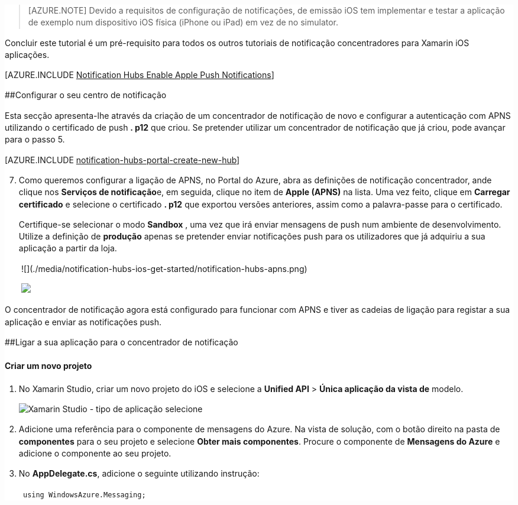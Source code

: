    > [AZURE.NOTE] Devido a requisitos de configuração de notificações, de emissão iOS tem implementar e testar a aplicação de exemplo num dispositivo iOS física (iPhone ou iPad) em vez de no simulator.

Concluir este tutorial é um pré-requisito para todos os outros tutoriais de notificação concentradores para Xamarin iOS aplicações.


[AZURE.INCLUDE [Notification Hubs Enable Apple Push Notifications](../../includes/notification-hubs-enable-apple-push-notifications.md)]


##<a name="configure-your-notification-hub"></a>Configurar o seu centro de notificação

Esta secção apresenta-lhe através da criação de um concentrador de notificação de novo e configurar a autenticação com APNS utilizando o certificado de push **. p12** que criou. Se pretender utilizar um concentrador de notificação que já criou, pode avançar para o passo 5.

[AZURE.INCLUDE [notification-hubs-portal-create-new-hub](../../includes/notification-hubs-portal-create-new-hub.md)]


<ol start="7">
<li>
<p>Como queremos configurar a ligação de APNS, no Portal do Azure, abra as definições de notificação concentrador, ande clique nos <b>Serviços de notificação</b>e, em seguida, clique no item de <b>Apple (APNS)</b> na lista. Uma vez feito, clique em <b>Carregar certificado</b> e selecione o certificado <b>. p12</b> que exportou versões anteriores, assim como a palavra-passe para o certificado.</p>
<p>Certifique-se selecionar o modo <b>Sandbox</b> , uma vez que irá enviar mensagens de push num ambiente de desenvolvimento. Utilize a definição de <b>produção</b> apenas se pretender enviar notificações push para os utilizadores que já adquiriu a sua aplicação a partir da loja.</p>
</li>
</ol>
&emsp;&emsp;![](./media/notification-hubs-ios-get-started/notification-hubs-apns.png)

&emsp;&emsp;![](./media/notification-hubs-ios-get-started/notification-hubs-sandbox.png)


O concentrador de notificação agora está configurado para funcionar com APNS e tiver as cadeias de ligação para registar a sua aplicação e enviar as notificações push.


##<a name="connect-your-app-to-the-notification-hub"></a>Ligar a sua aplicação para o concentrador de notificação

#### <a name="create-a-new-project"></a>Criar um novo projeto

1. No Xamarin Studio, criar um novo projeto do iOS e selecione a **Unified API** > **Única aplicação da vista de** modelo.

    ![Xamarin Studio - tipo de aplicação selecione][31]

2. Adicione uma referência para o componente de mensagens do Azure. Na vista de solução, com o botão direito na pasta de **componentes** para o seu projeto e selecione **Obter mais componentes**. Procure o componente de **Mensagens do Azure** e adicione o componente ao seu projeto.

3. No **AppDelegate.cs**, adicione o seguinte utilizando instrução:

        using WindowsAzure.Messaging;


[213]: ./media/partner-xamarin-notification-hubs-ios-get-started/notification-hub-create-console-app.png
[215]: ./media/partner-xamarin-notification-hubs-ios-get-started/notification-hub-scheduler1.png
[216]: ./media/partner-xamarin-notification-hubs-ios-get-started/notification-hub-scheduler2.png
[31]: ./media/partner-xamarin-notification-hubs-ios-get-started/notification-hub-create-ios-app.png
[Mobile Services iOS SDK]: http://go.microsoft.com/fwLink/?LinkID=266533
[Submit an app page]: http://go.microsoft.com/fwlink/p/?LinkID=266582
[My Applications]: http://go.microsoft.com/fwlink/p/?LinkId=262039
[Live SDK for Windows]: http://go.microsoft.com/fwlink/p/?LinkId=262253
[Começar a trabalhar com serviços Mobile]: /develop/mobile/tutorials/get-started-xamarin-ios
[Azure Portal clássico]: https://manage.windowsazure.com/
[Notificação concentradores orientações]: http://msdn.microsoft.com/library/jj927170.aspx
[Notificação concentradores instruções para iOS]: http://msdn.microsoft.com/library/jj927168.aspx
[Install Xcode]: https://go.microsoft.com/fwLink/p/?LinkID=266532
[iOS Provisioning Portal]: http://go.microsoft.com/fwlink/p/?LinkId=272456
[Utilizar concentradores de notificação para as notificações push para os utilizadores]: /manage/services/notification-hubs/notify-users-aspnet
[Utilizar concentradores de notificação para enviar notícias de última hora]: /manage/services/notification-hubs/breaking-news-dotnet
[Local e guia de programação de notificações de emissão]: http://developer.apple.com/library/mac/#documentation/NetworkingInternet/Conceptual/RemoteNotificationsPG/Chapters/ApplePushService.html#//apple_ref/doc/uid/TP40008194-CH100-SW1
[Apple Push Notification Service]: http://go.microsoft.com/fwlink/p/?LinkId=272584
[Azure Mobile Services Component]: http://components.xamarin.com/view/azure-mobile-services/
[GitHub]: http://go.microsoft.com/fwlink/p/?LinkId=331329
[Xamarin Studio]: http://xamarin.com/download
[WindowsAzure.Messaging]: https://github.com/infosupport/WindowsAzure.Messaging.iOS
[Portal do Azure]: https://portal.azure.com